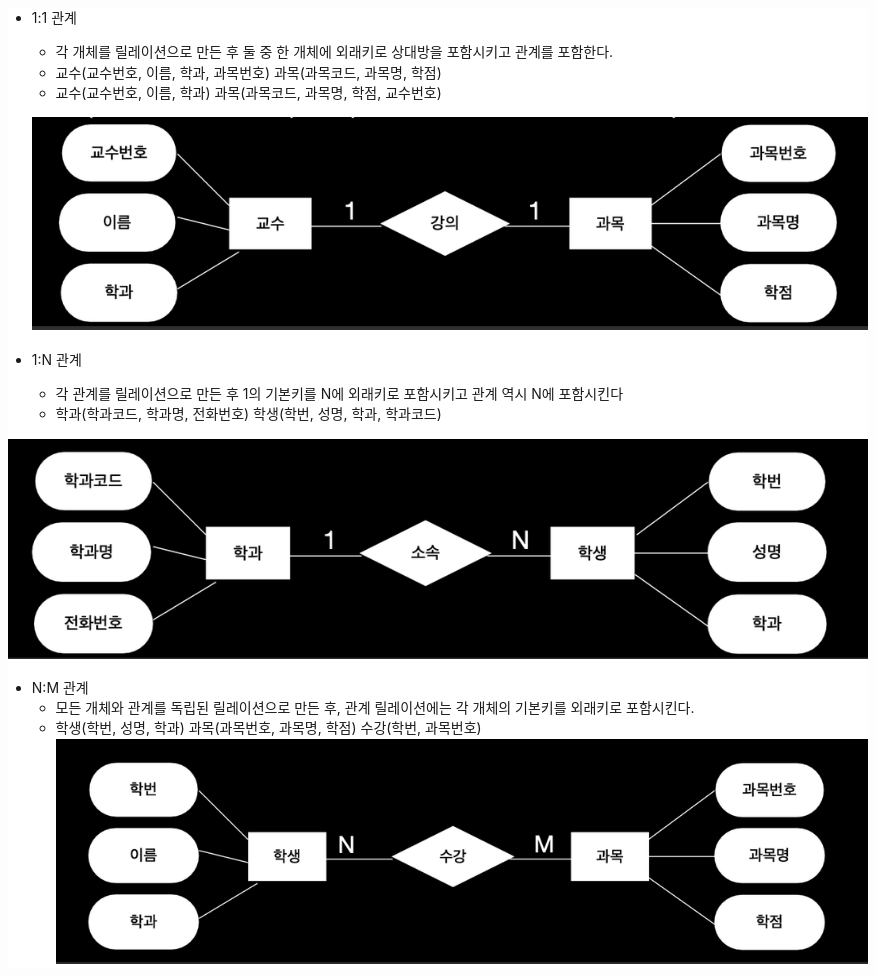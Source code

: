 - 1:1 관계

  - 각 개체를 릴레이션으로 만든 후 둘 중 한 개체에 외래키로 상대방을 포함시키고 관계를 포함한다.
  - 교수(교수번호, 이름, 학과, 과목번호) 과목(과목코드, 과목명, 학점)
  - 교수(교수번호, 이름, 학과) 과목(과목코드, 과목명, 학점, 교수번호)

  ![database16](/assets/images/2023-10-14-2/database16.png)

- 1:N 관계
  - 각 관계를 릴레이션으로 만든 후 1의 기본키를 N에 외래키로 포함시키고 관계 역시 N에 포함시킨다
  - 학과(학과코드, 학과명, 전화번호) 학생(학번, 성명, 학과, 학과코드)

![database17](/assets/images/2023-10-14-2/database17.png)

- N:M 관계
  - 모든 개체와 관계를 독립된 릴레이션으로 만든 후, 관계 릴레이션에는 각 개체의 기본키를 외래키로 포함시킨다.
  - 학생(학번, 성명, 학과) 과목(과목번호, 과목명, 학점) 수강(학번, 과목번호)
    ![database18](/assets/images/2023-10-14-2/database18.png)
